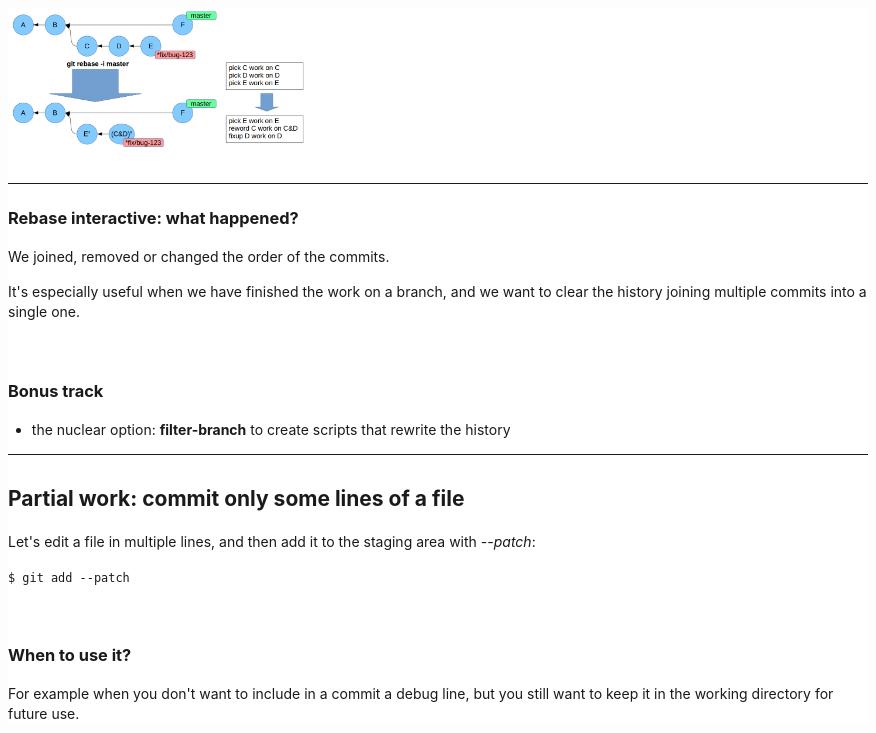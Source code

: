 <img style="width:300px" src="images/rebase-interactive.png" data-action="zoom">

-----

### Rebase interactive: what happened?

We joined, removed or changed the order of the commits.

It's especially useful when we have finished the work on a branch, and we want to clear the history joining multiple commits into a single one.

<br />

### Bonus track

* the nuclear option: **filter-branch** to create scripts that rewrite the history

---

## Partial work: commit only some lines of a file

Let's edit a file in multiple lines, and then add it to the staging area with *--patch*:

    $ git add --patch

<br />

### When to use it?

For example when you don't want to include in a commit a debug line, but you still want to keep it in the working directory for future use.
